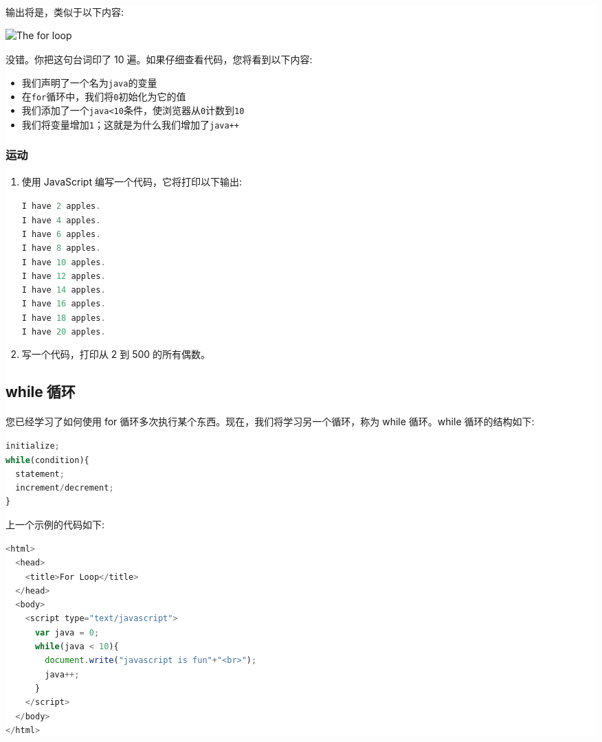 输出将是，类似于以下内容:

![The for loop](../images/00054.jpeg)

没错。你把这句台词印了 10 遍。如果仔细查看代码，您将看到以下内容:

*   我们声明了一个名为`java`的变量
*   在`for`循环中，我们将`0`初始化为它的值
*   我们添加了一个`java<10`条件，使浏览器从`0`计数到`10`
*   我们将变量增加`1`；这就是为什么我们增加了`java++`

### 运动

1.  使用 JavaScript 编写一个代码，它将打印以下输出:

    ```js
    I have 2 apples.
    I have 4 apples.
    I have 6 apples.
    I have 8 apples.
    I have 10 apples.
    I have 12 apples.
    I have 14 apples.
    I have 16 apples.
    I have 18 apples.
    I have 20 apples.
    ```

2.  写一个代码，打印从 2 到 500 的所有偶数。

## while 循环

您已经学习了如何使用 for 循环多次执行某个东西。现在，我们将学习另一个循环，称为 while 循环。while 循环的结构如下:

```js
initialize;
while(condition){
  statement; 
  increment/decrement; 
}
```

上一个示例的代码如下:

```js
<html>
  <head>
    <title>For Loop</title>
  </head>
  <body>
    <script type="text/javascript">
      var java = 0;
      while(java < 10){
        document.write("javascript is fun"+"<br>");
        java++;
      }
    </script>
  </body>
</html>
```

